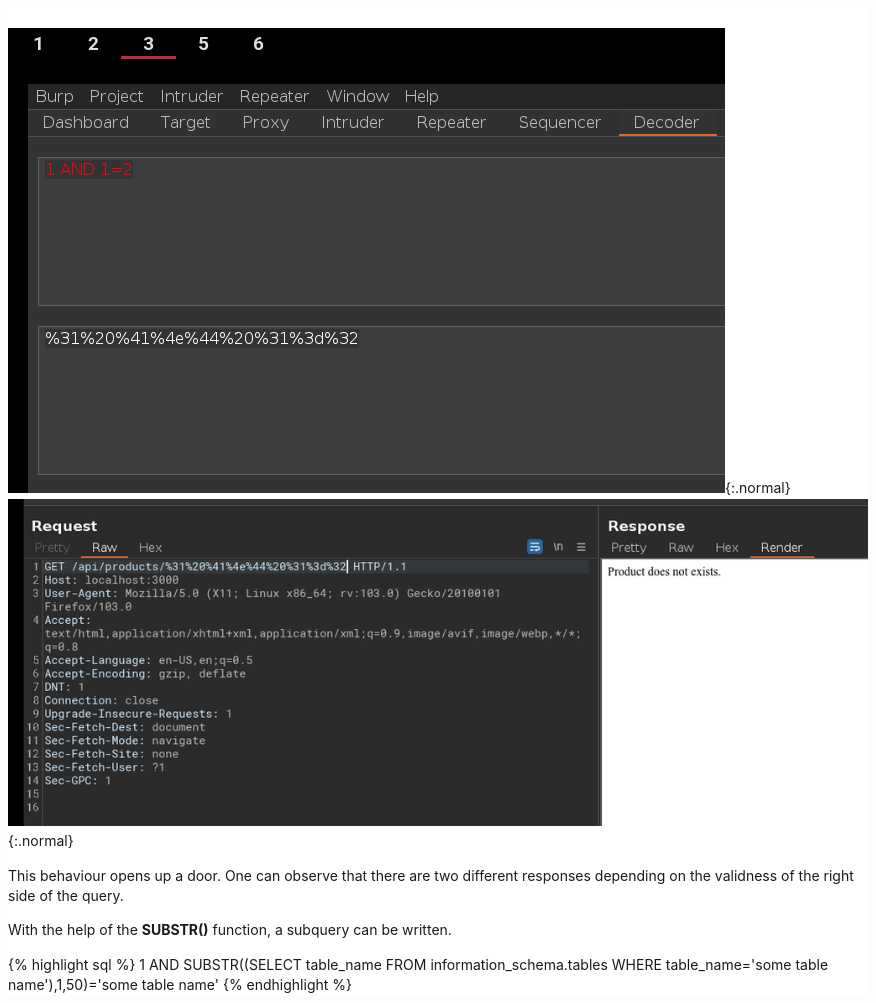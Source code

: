 <br>![](/assets/img/posts/sqlilab/28.png){:.normal}
<br>![](/assets/img/posts/sqlilab/29.png){:.normal}

This behaviour opens up a door. One can observe that there are two different responses depending on
the validness of the right side of the query.

With the help of the **SUBSTR()** function, a subquery can be written. 

{% highlight sql %}
1 AND SUBSTR((SELECT table_name FROM information_schema.tables WHERE table_name='some table name'),1,50)='some table name'
{% endhighlight  %}
